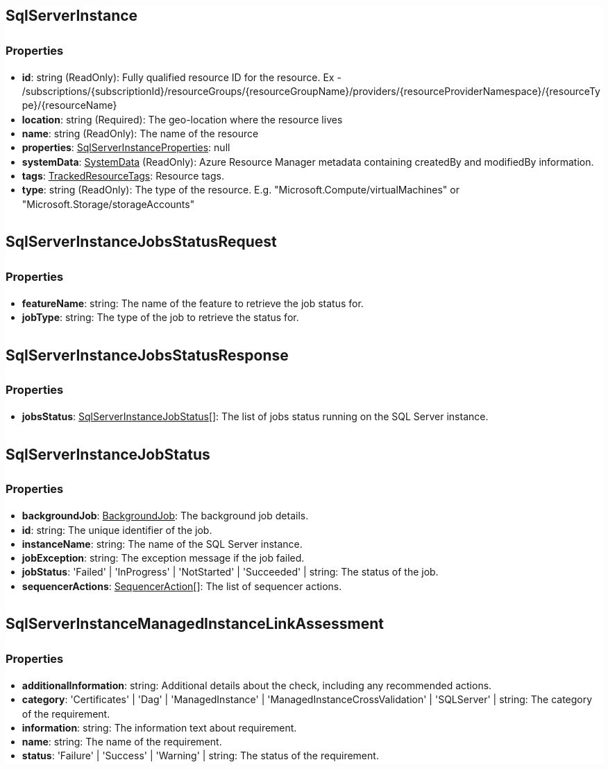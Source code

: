 ## SqlServerInstance
### Properties
* **id**: string (ReadOnly): Fully qualified resource ID for the resource. Ex - /subscriptions/{subscriptionId}/resourceGroups/{resourceGroupName}/providers/{resourceProviderNamespace}/{resourceType}/{resourceName}
* **location**: string (Required): The geo-location where the resource lives
* **name**: string (ReadOnly): The name of the resource
* **properties**: [SqlServerInstanceProperties](#sqlserverinstanceproperties): null
* **systemData**: [SystemData](#systemdata) (ReadOnly): Azure Resource Manager metadata containing createdBy and modifiedBy information.
* **tags**: [TrackedResourceTags](#trackedresourcetags): Resource tags.
* **type**: string (ReadOnly): The type of the resource. E.g. "Microsoft.Compute/virtualMachines" or "Microsoft.Storage/storageAccounts"

## SqlServerInstanceJobsStatusRequest
### Properties
* **featureName**: string: The name of the feature to retrieve the job status for.
* **jobType**: string: The type of the job to retrieve the status for.

## SqlServerInstanceJobsStatusResponse
### Properties
* **jobsStatus**: [SqlServerInstanceJobStatus](#sqlserverinstancejobstatus)[]: The list of jobs status running on the SQL Server instance.

## SqlServerInstanceJobStatus
### Properties
* **backgroundJob**: [BackgroundJob](#backgroundjob): The background job details.
* **id**: string: The unique identifier of the job.
* **instanceName**: string: The name of the SQL Server instance.
* **jobException**: string: The exception message if the job failed.
* **jobStatus**: 'Failed' | 'InProgress' | 'NotStarted' | 'Succeeded' | string: The status of the job.
* **sequencerActions**: [SequencerAction](#sequenceraction)[]: The list of sequencer actions.

## SqlServerInstanceManagedInstanceLinkAssessment
### Properties
* **additionalInformation**: string: Additional details about the check, including any recommended actions.
* **category**: 'Certificates' | 'Dag' | 'ManagedInstance' | 'ManagedInstanceCrossValidation' | 'SQLServer' | string: The category of the requirement.
* **information**: string: The information text about requirement.
* **name**: string: The name of the requirement.
* **status**: 'Failure' | 'Success' | 'Warning' | string: The status of the requirement.
